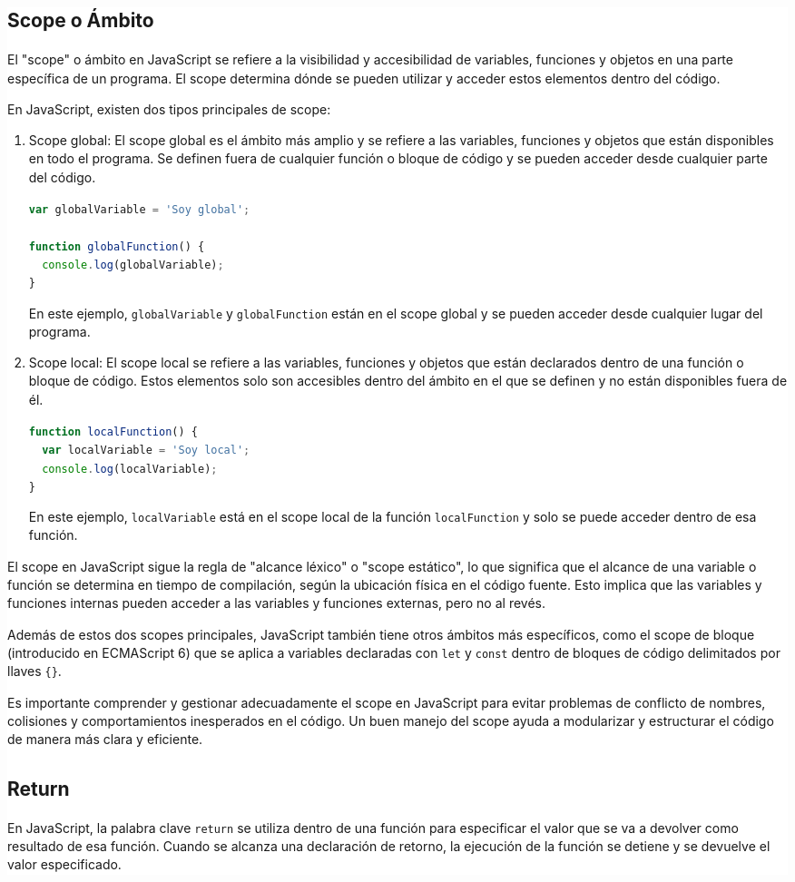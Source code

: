 
## Scope o Ámbito

El "scope" o ámbito en JavaScript se refiere a la visibilidad y accesibilidad de variables, funciones y objetos en una parte específica de un programa. El scope determina dónde se pueden utilizar y acceder estos elementos dentro del código.

En JavaScript, existen dos tipos principales de scope:

1. Scope global: El scope global es el ámbito más amplio y se refiere a las variables, funciones y objetos que están disponibles en todo el programa. Se definen fuera de cualquier función o bloque de código y se pueden acceder desde cualquier parte del código.

   ```javascript
   var globalVariable = 'Soy global';

   function globalFunction() {
     console.log(globalVariable);
   }
   ```

   En este ejemplo, `globalVariable` y `globalFunction` están en el scope global y se pueden acceder desde cualquier lugar del programa.

2. Scope local: El scope local se refiere a las variables, funciones y objetos que están declarados dentro de una función o bloque de código. Estos elementos solo son accesibles dentro del ámbito en el que se definen y no están disponibles fuera de él.

   ```javascript
   function localFunction() {
     var localVariable = 'Soy local';
     console.log(localVariable);
   }
   ```

   En este ejemplo, `localVariable` está en el scope local de la función `localFunction` y solo se puede acceder dentro de esa función.

El scope en JavaScript sigue la regla de "alcance léxico" o "scope estático", lo que significa que el alcance de una variable o función se determina en tiempo de compilación, según la ubicación física en el código fuente. Esto implica que las variables y funciones internas pueden acceder a las variables y funciones externas, pero no al revés.

Además de estos dos scopes principales, JavaScript también tiene otros ámbitos más específicos, como el scope de bloque (introducido en ECMAScript 6) que se aplica a variables declaradas con `let` y `const` dentro de bloques de código delimitados por llaves `{}`.

Es importante comprender y gestionar adecuadamente el scope en JavaScript para evitar problemas de conflicto de nombres, colisiones y comportamientos inesperados en el código. Un buen manejo del scope ayuda a modularizar y estructurar el código de manera más clara y eficiente.


## Return

En JavaScript, la palabra clave `return` se utiliza dentro de una función para especificar el valor que se va a devolver como resultado de esa función. Cuando se alcanza una declaración de retorno, la ejecución de la función se detiene y se devuelve el valor especificado.
